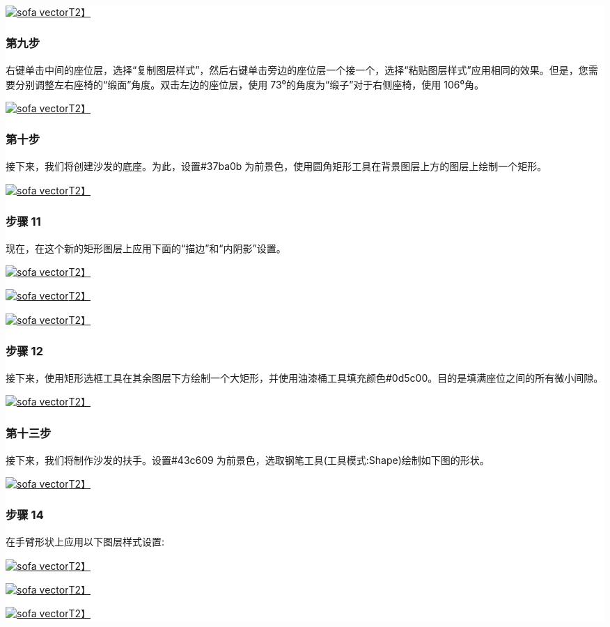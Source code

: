 [![sofa vector](../Images/d73e031fbb55d7d2b6ce5ee3cb3d1555.png)T2】](https://www.sitepoint.com/wp-content/uploads/2012/08/8e.jpg)

### 第九步

右键单击中间的座位层，选择“复制图层样式”，然后右键单击旁边的座位层一个接一个，选择“粘贴图层样式”应用相同的效果。但是，您需要分别调整左右座椅的“缎面”角度。双击左边的座位层，使用 73⁰的角度为“缎子”对于右侧座椅，使用 106⁰角。

[![sofa vector](../Images/874ec6d250ceb6d1d19a53d50cb2f667.png)T2】](https://www.sitepoint.com/wp-content/uploads/2012/08/91.jpg)

### 第十步

接下来，我们将创建沙发的底座。为此，设置#37ba0b 为前景色，使用圆角矩形工具在背景图层上方的图层上绘制一个矩形。

[![sofa vector](../Images/4d1c4259f71724383071bea6b2a15202.png)T2】](https://www.sitepoint.com/wp-content/uploads/2012/08/101.jpg)

### 步骤 11

现在，在这个新的矩形图层上应用下面的“描边”和“内阴影”设置。

[![sofa vector](../Images/093f429f2c70817e4d3a5401d20c42bf.png)T2】](https://www.sitepoint.com/wp-content/uploads/2012/08/113.jpg)

[![sofa vector](../Images/94d092f2f594754e2a2ee98a171c84d5.png)T2】](https://www.sitepoint.com/wp-content/uploads/2012/08/11b1.jpg)

[![sofa vector](../Images/a9e9a875a99cfe89b7e8346c801c6712.png)T2】](https://www.sitepoint.com/wp-content/uploads/2012/08/11c3.jpg)

### 步骤 12

接下来，使用矩形选框工具在其余图层下方绘制一个大矩形，并使用油漆桶工具填充颜色#0d5c00。目的是填满座位之间的所有微小间隙。

[![sofa vector](../Images/686d7eaa313ee58764470bf18802e1dc.png)T2】](https://www.sitepoint.com/wp-content/uploads/2012/08/121.jpg)

### 第十三步

接下来，我们将制作沙发的扶手。设置#43c609 为前景色，选取钢笔工具(工具模式:Shape)绘制如下图的形状。

[![sofa vector](../Images/2562a824096b0f256656035ee95a4abb.png)T2】](https://www.sitepoint.com/wp-content/uploads/2012/08/131.jpg)

### 步骤 14

在手臂形状上应用以下图层样式设置:

[![sofa vector](../Images/b1c25947deb72a3db886b115fc1b5c41.png)T2】](https://www.sitepoint.com/wp-content/uploads/2012/08/141.jpg)

[![sofa vector](../Images/86253e16cb94a736686d9a4500777edf.png)T2】](https://www.sitepoint.com/wp-content/uploads/2012/08/14b.jpg)

[![sofa vector](../Images/7dd5765c8194c037a6cb624e738260ee.png)T2】](https://www.sitepoint.com/wp-content/uploads/2012/08/14c1.jpg)
